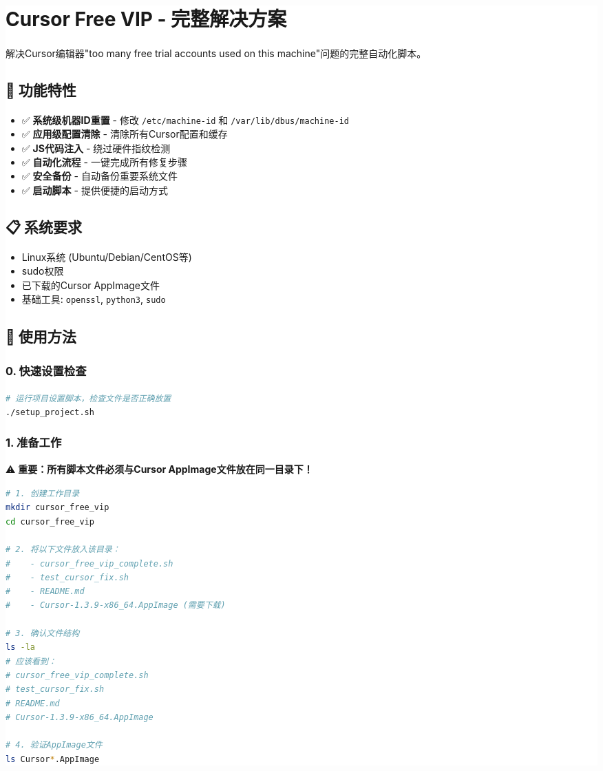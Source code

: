 # Cursor Free VIP - 完整解决方案

解决Cursor编辑器"too many free trial accounts used on this machine"问题的完整自动化脚本。

## 🎯 功能特性

- ✅ **系统级机器ID重置** - 修改 `/etc/machine-id` 和 `/var/lib/dbus/machine-id`
- ✅ **应用级配置清除** - 清除所有Cursor配置和缓存
- ✅ **JS代码注入** - 绕过硬件指纹检测
- ✅ **自动化流程** - 一键完成所有修复步骤
- ✅ **安全备份** - 自动备份重要系统文件
- ✅ **启动脚本** - 提供便捷的启动方式

## 📋 系统要求

- Linux系统 (Ubuntu/Debian/CentOS等)
- sudo权限
- 已下载的Cursor AppImage文件
- 基础工具: `openssl`, `python3`, `sudo`

## 🚀 使用方法

### 0. 快速设置检查

```bash
# 运行项目设置脚本，检查文件是否正确放置
./setup_project.sh
```

### 1. 准备工作

⚠️ **重要：所有脚本文件必须与Cursor AppImage文件放在同一目录下！**

```bash
# 1. 创建工作目录
mkdir cursor_free_vip
cd cursor_free_vip

# 2. 将以下文件放入该目录：
#    - cursor_free_vip_complete.sh
#    - test_cursor_fix.sh
#    - README.md
#    - Cursor-1.3.9-x86_64.AppImage (需要下载)

# 3. 确认文件结构
ls -la
# 应该看到：
# cursor_free_vip_complete.sh
# test_cursor_fix.sh
# README.md
# Cursor-1.3.9-x86_64.AppImage

# 4. 验证AppImage文件
ls Cursor*.AppImage
```
